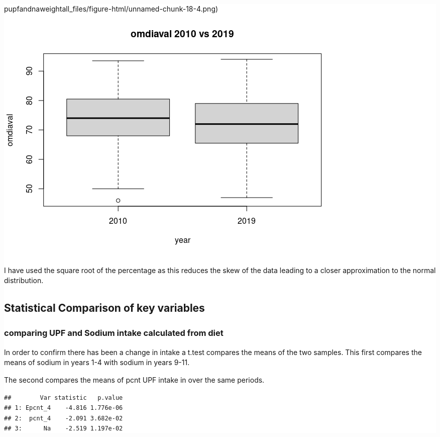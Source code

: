 pupfandnaweightall_files/figure-html/unnamed-chunk-18-4.png)![](bpupfandnaweightall_files/figure-html/unnamed-chunk-18-5.png)

I have used the square root of the percentage as this reduces the skew of the data leading to a closer approximation to the normal distribution.












## Statistical Comparison of key variables
### comparing UPF and Sodium intake calculated from diet



In order to confirm there has been a change in intake 
a t.test compares the means of the two samples.
This first compares the means of sodium in years 1-4 with sodium in years 9-11.

The second compares the means of pcnt UPF intake in over the same periods.


```
##        Var statistic   p.value
## 1: Epcnt_4    -4.816 1.776e-06
## 2:  pcnt_4    -2.091 3.682e-02
## 3:      Na    -2.519 1.197e-02
```

